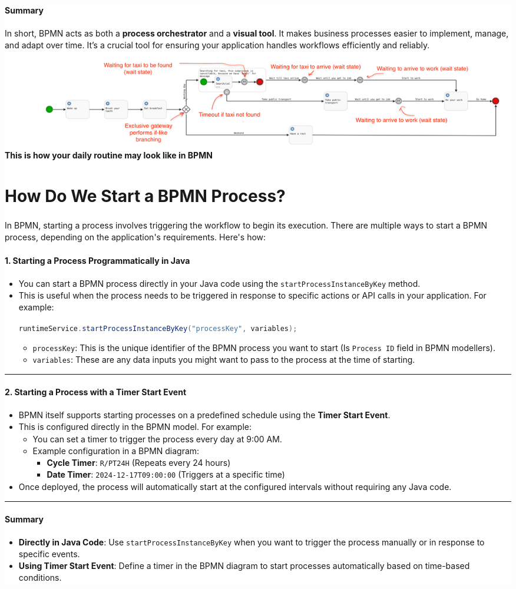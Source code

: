 #### Summary

In short, BPMN acts as both a **process orchestrator** and a **visual tool**. It makes business processes easier to implement, manage, and adapt over time. 
It’s a crucial tool for ensuring your application handles workflows efficiently and reliably.

![Going to work](images/going-to-work-bpmn.png)
**This is how your daily routine may look like in BPMN**


# How Do We Start a BPMN Process?

In BPMN, starting a process involves triggering the workflow to begin its execution. There are multiple ways to start a BPMN process, depending on the application's requirements. Here's how:

#### 1. **Starting a Process Programmatically in Java**
- You can start a BPMN process directly in your Java code using the `startProcessInstanceByKey` method.
- This is useful when the process needs to be triggered in response to specific actions or API calls in your application. For example:
  ```java
  runtimeService.startProcessInstanceByKey("processKey", variables);
  ```
    - `processKey`: This is the unique identifier of the BPMN process you want to start (Is `Process ID` field in BPMN modellers).
    - `variables`: These are any data inputs you might want to pass to the process at the time of starting.

---

#### 2. **Starting a Process with a Timer Start Event**
- BPMN itself supports starting processes on a predefined schedule using the **Timer Start Event**.
- This is configured directly in the BPMN model. For example:
    - You can set a timer to trigger the process every day at 9:00 AM.
    - Example configuration in a BPMN diagram:
        - **Cycle Timer**: `R/PT24H` (Repeats every 24 hours)
        - **Date Timer**: `2024-12-17T09:00:00` (Triggers at a specific time)
- Once deployed, the process will automatically start at the configured intervals without requiring any Java code.

---

#### Summary

- **Directly in Java Code**: Use `startProcessInstanceByKey` when you want to trigger the process manually or in response to specific events.
- **Using Timer Start Event**: Define a timer in the BPMN diagram to start processes automatically based on time-based conditions.
